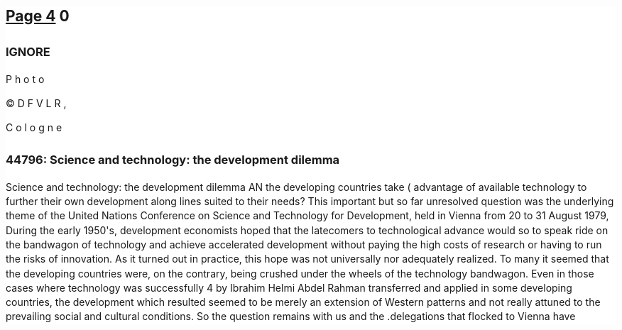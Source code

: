 ## [Page 4](https://demo.humlab.umu.se/courier/074780engo.pdf#page=4) 0

### IGNORE

P
h
o
t
o
 
© 
D
F
V
L
R
,
 
C
o
l
o
g
n
e
 
  


### 44796: Science and technology: the development dilemma

 
Science and technology: 
the development dilemma 
AN the developing countries take 
( advantage of available technology to 
further their own development along 
lines suited to their needs? This important 
but so far unresolved question was the 
underlying theme of the United Nations 
Conference on Science and Technology for 
Development, held in Vienna from 20 to 31 
August 1979, 
During the early 1950's, development 
economists hoped that the latecomers to 
technological advance would so to speak 
ride on the bandwagon of technology and 
achieve accelerated development without 
paying the high costs of research or having 
to run the risks of innovation. As it turned 
out in practice, this hope was not universally 
nor adequately realized. To many it seemed 
that the developing countries were, on the 
contrary, being crushed under the wheels of 
the technology bandwagon. Even in those 
cases where technology was successfully 
4 
by Ibrahim Helmi Abdel Rahman 
transferred and applied in some developing 
countries, the development which resulted 
seemed to be merely an extension of 
Western patterns and not really attuned to 
the prevailing social and cultural conditions. 
So the question remains with us and the 
.delegations that flocked to Vienna have 